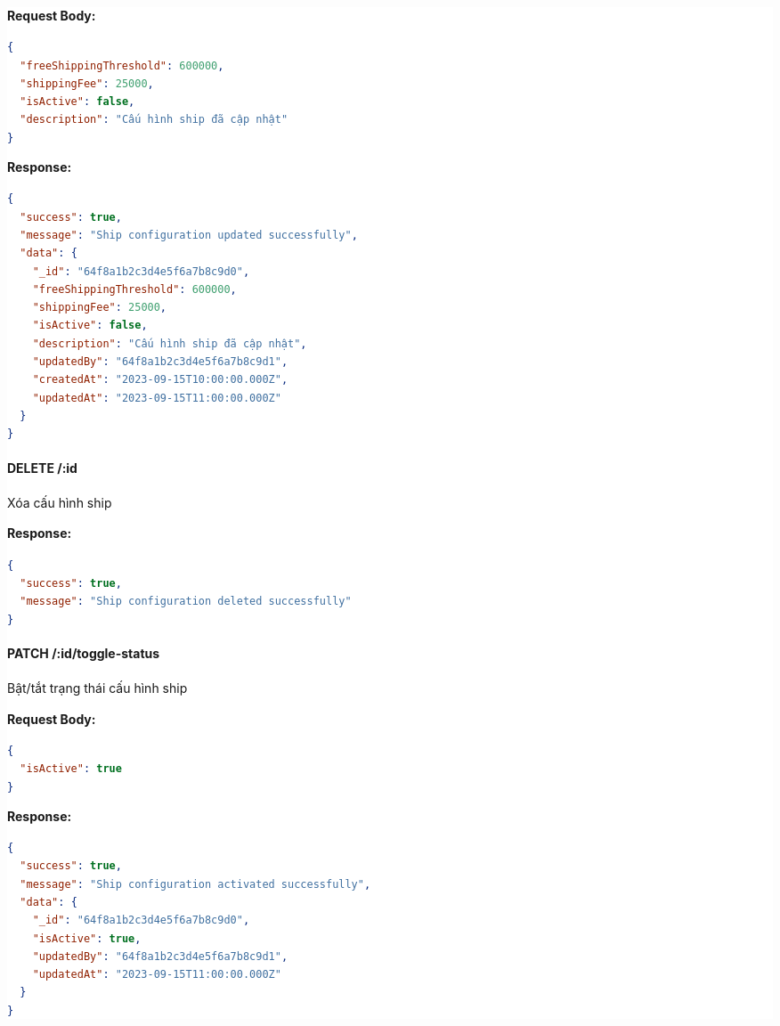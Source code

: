 **Request Body:**
```json
{
  "freeShippingThreshold": 600000,
  "shippingFee": 25000,
  "isActive": false,
  "description": "Cấu hình ship đã cập nhật"
}
```

**Response:**
```json
{
  "success": true,
  "message": "Ship configuration updated successfully",
  "data": {
    "_id": "64f8a1b2c3d4e5f6a7b8c9d0",
    "freeShippingThreshold": 600000,
    "shippingFee": 25000,
    "isActive": false,
    "description": "Cấu hình ship đã cập nhật",
    "updatedBy": "64f8a1b2c3d4e5f6a7b8c9d1",
    "createdAt": "2023-09-15T10:00:00.000Z",
    "updatedAt": "2023-09-15T11:00:00.000Z"
  }
}
```

#### DELETE /:id
Xóa cấu hình ship

**Response:**
```json
{
  "success": true,
  "message": "Ship configuration deleted successfully"
}
```

#### PATCH /:id/toggle-status
Bật/tắt trạng thái cấu hình ship

**Request Body:**
```json
{
  "isActive": true
}
```

**Response:**
```json
{
  "success": true,
  "message": "Ship configuration activated successfully",
  "data": {
    "_id": "64f8a1b2c3d4e5f6a7b8c9d0",
    "isActive": true,
    "updatedBy": "64f8a1b2c3d4e5f6a7b8c9d1",
    "updatedAt": "2023-09-15T11:00:00.000Z"
  }
}
```
